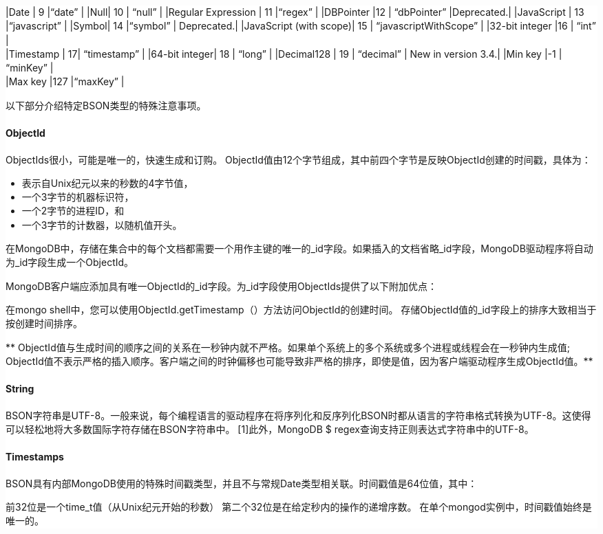 |Date  |  9   |“date”   |
|Null|    10 | “null”  | 
|Regular Expression | 11  |“regex”  |
|DBPointer   |12 | “dbPointer” |Deprecated.|
|JavaScript | 13  |“javascript”    | 
|Symbol| 14  |“symbol”   | Deprecated.|
|JavaScript (with scope)| 15 | “javascriptWithScope”   | 
|32-bit integer  |16 | “int”  |  
|Timestamp  | 17|  “timestamp” | 
|64-bit integer|  18 | “long”  | 
|Decimal128 | 19 | “decimal”  | New in version 3.4.|
|Min key |-1 | “minKey”   |  
|Max key |127 |“maxKey”  |   


以下部分介绍特定BSON类型的特殊注意事项。
#### ObjectId
ObjectIds很小，可能是唯一的，快速生成和订购。 ObjectId值由12个字节组成，其中前四个字节是反映ObjectId创建的时间戳，具体为：

* 表示自Unix纪元以来的秒数的4字节值，
* 一个3字节的机器标识符，
* 一个2字节的进程ID，和
* 一个3字节的计数器，以随机值开头。


在MongoDB中，存储在集合中的每个文档都需要一个用作主键的唯一的_id字段。如果插入的文档省略_id字段，MongoDB驱动程序将自动为_id字段生成一个ObjectId。

MongoDB客户端应添加具有唯一ObjectId的_id字段。为_id字段使用ObjectIds提供了以下附加优点：

在mongo shell中，您可以使用ObjectId.getTimestamp（）方法访问ObjectId的创建时间。
存储ObjectId值的_id字段上的排序大致相当于按创建时间排序。

**
ObjectId值与生成时间的顺序之间的关系在一秒钟内就不严格。如果单个系统上的多个系统或多个进程或线程会在一秒钟内生成值; ObjectId值不表示严格的插入顺序。客户端之间的时钟偏移也可能导致非严格的排序，即使是值，因为客户端驱动程序生成ObjectId值。**

#### String

BSON字符串是UTF-8。一般来说，每个编程语言的驱动程序在将序列化和反序列化BSON时都从语言的字符串格式转换为UTF-8。这使得可以轻松地将大多数国际字符存储在BSON字符串中。 [1]此外，MongoDB $ regex查询支持正则表达式字符串中的UTF-8。

#### Timestamps

BSON具有内部MongoDB使用的特殊时间戳类型，并且不与常规Date类型相关联。时间戳值是64位值，其中：

前32位是一个time_t值（从Unix纪元开始的秒数）
第二个32位是在给定秒内的操作的递增序数。
在单个mongod实例中，时间戳值始终是唯一的。
